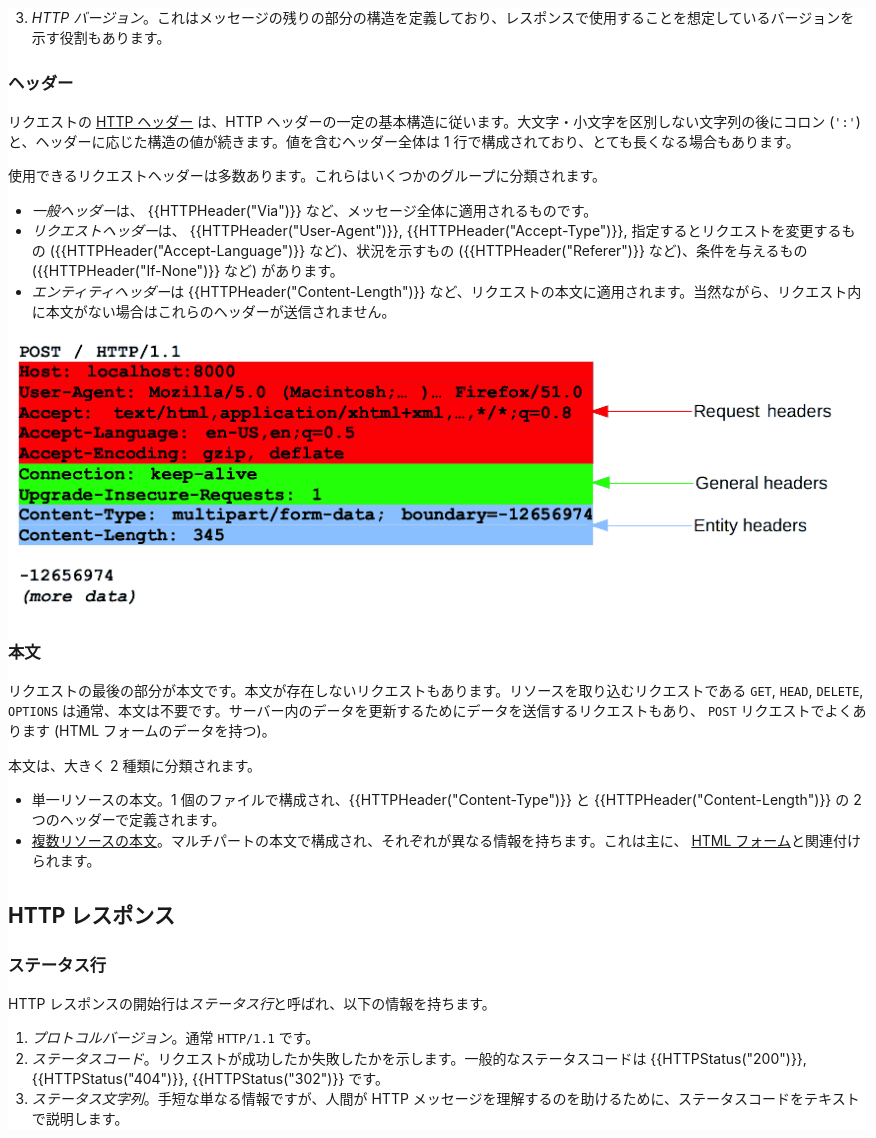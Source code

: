 3. _HTTP バージョン_。これはメッセージの残りの部分の構造を定義しており、レスポンスで使用することを想定しているバージョンを示す役割もあります。

### ヘッダー

リクエストの [HTTP ヘッダー](/ja/docs/Web/HTTP/Headers) は、HTTP ヘッダーの一定の基本構造に従います。大文字・小文字を区別しない文字列の後にコロン (`':'`) と、ヘッダーに応じた構造の値が続きます。値を含むヘッダー全体は 1 行で構成されており、とても長くなる場合もあります。

使用できるリクエストヘッダーは多数あります。これらはいくつかのグループに分類されます。

- *一般ヘッダー*は、 {{HTTPHeader("Via")}} など、メッセージ全体に適用されるものです。
- *リクエストヘッダー*は、 {{HTTPHeader("User-Agent")}}, {{HTTPHeader("Accept-Type")}}, 指定するとリクエストを変更するもの ({{HTTPHeader("Accept-Language")}} など)、状況を示すもの ({{HTTPHeader("Referer")}} など)、条件を与えるもの ({{HTTPHeader("If-None")}} など) があります。
- *エンティティヘッダー*は {{HTTPHeader("Content-Length")}} など、リクエストの本文に適用されます。当然ながら、リクエスト内に本文がない場合はこれらのヘッダーが送信されません。

![Example of headers in an HTTP request](http_request_headers2.png)

### 本文

リクエストの最後の部分が本文です。本文が存在しないリクエストもあります。リソースを取り込むリクエストである `GET`, `HEAD`, `DELETE`, `OPTIONS` は通常、本文は不要です。サーバー内のデータを更新するためにデータを送信するリクエストもあり、 `POST` リクエストでよくあります (HTML フォームのデータを持つ)。

本文は、大きく 2 種類に分類されます。

- 単一リソースの本文。1 個のファイルで構成され、{{HTTPHeader("Content-Type")}} と {{HTTPHeader("Content-Length")}} の 2 つのヘッダーで定義されます。
- [複数リソースの本文](/ja/docs/Web/HTTP/Basics_of_HTTP/MIME_types#multipartform-data)。マルチパートの本文で構成され、それぞれが異なる情報を持ちます。これは主に、 [HTML フォーム](/ja/docs/Web/Guide/HTML/Forms)と関連付けられます。

## HTTP レスポンス

### ステータス行

HTTP レスポンスの開始行は*ステータス行*と呼ばれ、以下の情報を持ちます。

1. _プロトコルバージョン_。通常 `HTTP/1.1` です。
2. _ステータスコード_。リクエストが成功したか失敗したかを示します。一般的なステータスコードは {{HTTPStatus("200")}}, {{HTTPStatus("404")}}, {{HTTPStatus("302")}} です。
3. _ステータス文字列_。手短な単なる情報ですが、人間が HTTP メッセージを理解するのを助けるために、ステータスコードをテキストで説明します。
